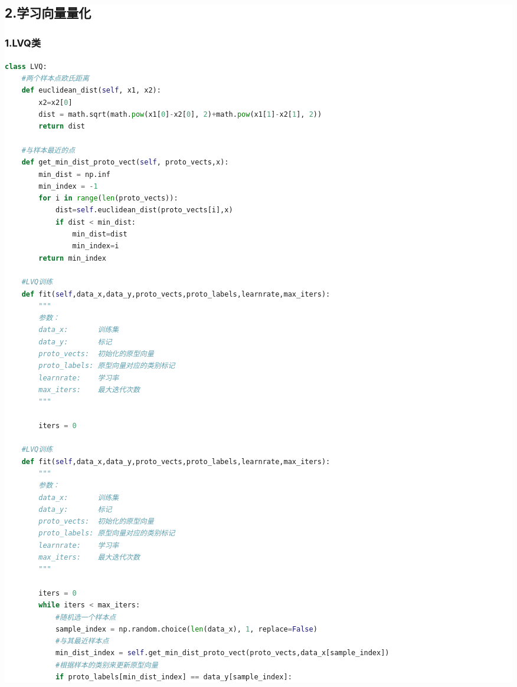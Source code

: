 







## 2.学习向量量化

### 1.LVQ类

```python
class LVQ:
    #两个样本点欧氏距离
    def euclidean_dist(self, x1, x2):
        x2=x2[0]
        dist = math.sqrt(math.pow(x1[0]-x2[0], 2)+math.pow(x1[1]-x2[1], 2))
        return dist

    #与样本最近的点
    def get_min_dist_proto_vect(self, proto_vects,x):
        min_dist = np.inf
        min_index = -1
        for i in range(len(proto_vects)):
            dist=self.euclidean_dist(proto_vects[i],x)
            if dist < min_dist:
                min_dist=dist
                min_index=i
        return min_index  

    #LVQ训练
    def fit(self,data_x,data_y,proto_vects,proto_labels,learnrate,max_iters):
        """
        参数：
        data_x:       训练集
        data_y:       标记
        proto_vects:  初始化的原型向量
        proto_labels: 原型向量对应的类别标记
        learnrate:    学习率
        max_iters:    最大迭代次数
        """
        
        iters = 0

    #LVQ训练
    def fit(self,data_x,data_y,proto_vects,proto_labels,learnrate,max_iters):
        """
        参数：
        data_x:       训练集
        data_y:       标记
        proto_vects:  初始化的原型向量
        proto_labels: 原型向量对应的类别标记
        learnrate:    学习率
        max_iters:    最大迭代次数
        """
        
        iters = 0
        while iters < max_iters:
            #随机选一个样本点
            sample_index = np.random.choice(len(data_x), 1, replace=False)
            #与其最近样本点
            min_dist_index = self.get_min_dist_proto_vect(proto_vects,data_x[sample_index])
            #根据样本的类别来更新原型向量
            if proto_labels[min_dist_index] == data_y[sample_index]:
```